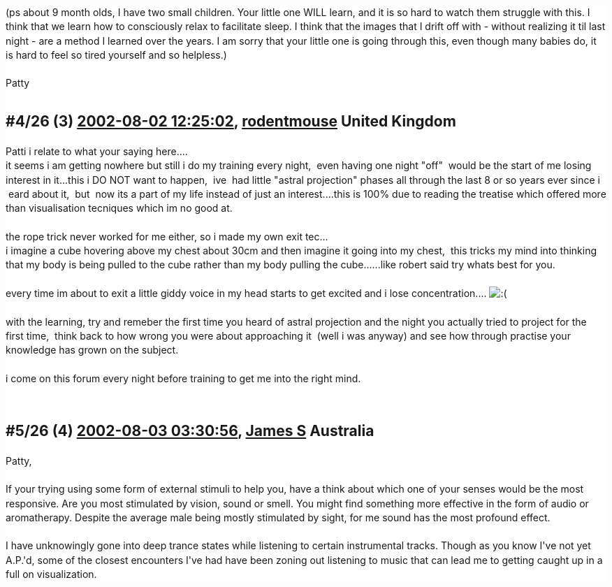 (ps about 9 month olds, I have two small children. Your little one WILL learn, and it is so hard to watch them struggle with this. I think that we learn how to consciously relax to facilitate sleep. I think that the images that I drift off with - without realizing it til last night - are a method I learned over the years. I am sorry that your little one is going through this, even though many babies do, it is hard to feel so tired yourself and so helpless.)
<br>
<br>
Patty
</section>

## \#4/26 (3) [2002-08-02 12:25:02](https://www.astralpulse.com/forums/index.php?msg=9762), [rodentmouse](https://www.astralpulse.com/forums/profile/?u=554) United Kingdom ##
<section>
Patti i relate to what your saying here....
<br>
it seems i am getting nowhere but still i do my training every night,  even having one night "off"  would be the start of me losing interest in it...this i DO NOT want to happen,  ive  had little "astral projection" phases all through the last 8 or so years ever since i  eard about it,  but  now its a part of my life instead of just an interest....this is 100% due to reading the treatise which offered more than visualisation tecniques which im no good at.
<br>
<br>
the rope trick never worked for me either, so i made my own exit tec...
<br>
i imagine a cube hovering above my chest about 30cm and then imagine it going into my chest,  this tricks my mind into thinking that my body is being pulled to the cube rather than my body pulling the cube......like robert said try whats best for you.
<br>
<br>
every time im about to exit a little giddy voice in my head starts to get excited and i lose concentration....
<img alt=":(" class="smiley" src="https://www.astralpulse.com/forums/Smileys/fugue/sad.png" title="Sad"/>
<br>
<br>
with the learning, try and remeber the first time you heard of astral projection and the night you actually tried to project for the first time,  think back to how wrong you were about approaching it  (well i was anyway) and see how through practise your knowledge has grown on the subject.
<br>
<br>
i come on this forum every night before training to get me into the right mind.
<br>
<br>
</section>

## \#5/26 (4) [2002-08-03 03:30:56](https://www.astralpulse.com/forums/index.php?msg=9796), [James S](https://www.astralpulse.com/forums/profile/?u=759) Australia ##
<section>
Patty,
<br>
<br>
If your trying using some form of external stimuli to help you, have a think about which one of your senses would be the most responsive. Are you most stimulated by vision, sound or smell. You might find something more effective in the form of audio or aromatherapy. Despite the average male being mostly stimulated by sight, for me sound has the most profound effect.
<br>
<br>
I have unknowingly gone into deep trance states while listening to certain instrumental tracks. Though as you know I've not yet A.P.'d, some of the closest encounters I've had have been zoning out listening to music that can lead me to getting caught up in a full on visualization.
<br>
